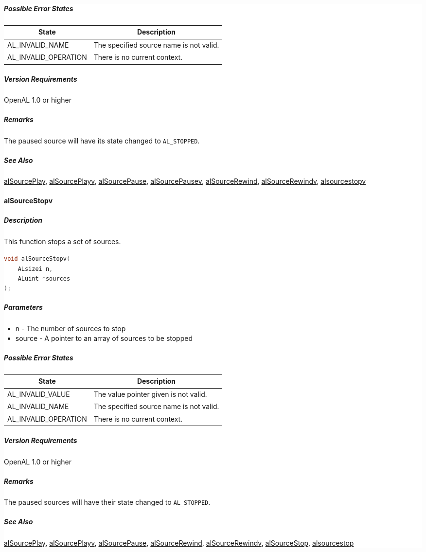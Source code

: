 ##### Possible Error States
| State                | Description |
| -------------------- | ----------- |
| AL_INVALID_NAME      | The specified source name is not valid. |
| AL_INVALID_OPERATION | There is no current context. |

##### Version Requirements
OpenAL 1.0 or higher

##### Remarks
The paused source will have its state changed to `AL_STOPPED`.

##### See Also
[alSourcePlay](#alsourceplay), [alSourcePlayv](#alsourceplayv),
[alSourcePause](#alsourcepause), [alSourcePausev](#alsourcepausev),
[alSourceRewind](#alsourcerewind), [alSourceRewindv](#alsourcerewindv),
[alsourcestopv](#alsourcestopv)

#### alSourceStopv
##### Description
This function stops a set of sources.

```cpp
void alSourceStopv(
	ALsizei n,
    ALuint *sources
);
```

##### Parameters
* n - The number of sources to stop
* source - A pointer to an array of sources to be stopped

##### Possible Error States
| State                | Description |
| -------------------- | ----------- |
| AL_INVALID_VALUE     | The value pointer given is not valid. |
| AL_INVALID_NAME      | The specified source name is not valid. |
| AL_INVALID_OPERATION | There is no current context. |

##### Version Requirements
OpenAL 1.0 or higher

##### Remarks
The paused sources will have their state changed to `AL_STOPPED`.

##### See Also
[alSourcePlay](#alsourceplay), [alSourcePlayv](#alsourceplayv),
[alSourcePause](#alsourcepause), [alSourceRewind](#alsourcerewind),
[alSourceRewindv](#alsourcerewindv), [alSourceStop](#alsourcestop),
[alsourcestop](#alsourcestop)
